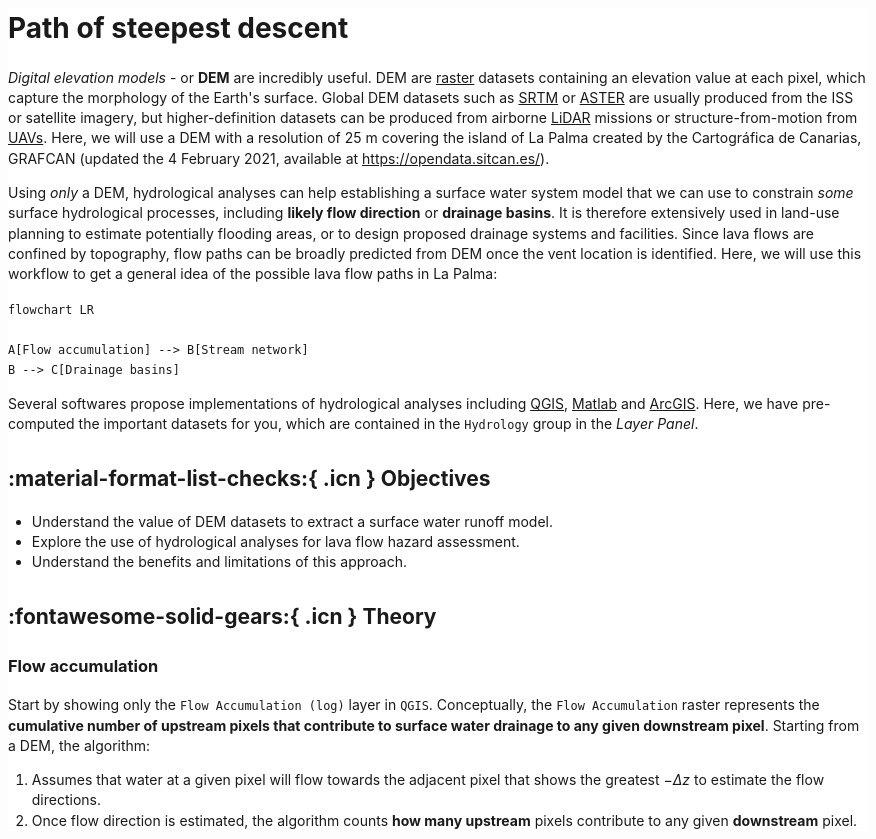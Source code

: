 
# Path of steepest descent 

*Digital elevation models* - or **DEM** are incredibly useful. DEM are [raster](QGIS_Intro.md#Raster-data) datasets containing an elevation value at each pixel, which capture the morphology of the Earth's surface. Global DEM datasets such as [SRTM](https://www2.jpl.nasa.gov/srtm/) or [ASTER](https://earthdata.nasa.gov/learn/articles/new-aster-gdem) are usually produced from the ISS or satellite imagery, but higher-definition datasets can be produced from airborne [LiDAR](https://www.swisstopo.admin.ch/en/knowledge-facts/geoinformation/lidar-data.html) missions or structure-from-motion from [UAVs](https://eos.org/science-updates/drone-peers-into-open-volcanic-vents). Here, we will use a DEM with a resolution of 25 m covering the island of La Palma created by the Cartográfica de Canarias, GRAFCAN (updated the 4 February 2021, available at https://opendata.sitcan.es/).

Using *only* a DEM, hydrological analyses can help establishing a surface water system model that we can use to constrain *some* surface hydrological processes, including **likely flow direction** or **drainage basins**. It is therefore extensively used in land-use planning to estimate potentially flooding areas, or to design proposed drainage systems and facilities. Since lava flows are confined by topography, flow paths can be broadly predicted from DEM once the vent location is identified. Here, we will use this workflow to get a general idea of the possible lava flow paths in La Palma:

```mermaid
flowchart LR

A[Flow accumulation] --> B[Stream network]
B --> C[Drainage basins]
```

Several softwares propose implementations of hydrological analyses including [QGIS](https://docs.qgis.org/3.22/en/docs/training_manual/processing/hydro.html?highlight=hydrological), [Matlab](https://topotoolbox.wordpress.com) and [ArcGIS](https://desktop.arcgis.com/en/arcmap/latest/tools/spatial-analyst-toolbox/an-overview-of-the-hydrology-tools.htm). Here, we have pre-computed the important datasets for you, which are contained in the `Hydrology` group in the *Layer Panel*. 

## :material-format-list-checks:{ .icn } Objectives 

- Understand the value of DEM datasets to extract a surface water runoff model.
- Explore the use of hydrological analyses for lava flow hazard assessment.
- Understand the benefits and limitations of this approach.

## :fontawesome-solid-gears:{ .icn } Theory

### Flow accumulation

Start by showing only the `Flow Accumulation (log)` layer in `QGIS`. Conceptually, the `Flow Accumulation` raster represents the **cumulative number of upstream pixels that contribute to surface water drainage to any given downstream pixel**. Starting from a DEM, the algorithm:

1. Assumes that water at a given pixel will flow towards the adjacent pixel that shows the greatest $-\Delta z$ to estimate the flow directions.
2. Once flow direction is estimated, the algorithm counts **how many upstream** pixels contribute to any given **downstream** pixel.


[^1]: Gallant, E., Cole, L., Connor, C.B., Donovan, A., Molisee, D., Morin, J., Walshe, R., Wetmore, P., 2021. Modelling eruptive event sources in distributed volcanic fields 4, 19. http://jvolcanica.org/ojs/index.php/volcanica/article/view/119
[^2]: Deligne, N.I., Fitzgerald, R.H., Blake, D.M., Davies, A.J., Hayes, J.L., Stewart, C., Wilson, G., Wilson, T.M., Castelino, R., Kennedy, B.M., Muspratt, S., Woods, R., 2017. Investigating the consequences of urban volcanism using a scenario approach I: Development and application of a hypothetical eruption in the Auckland Volcanic Field, New Zealand. Journal of Volcanology and Geothermal Research 336, 192–208. https://doi.org/10.1016/j.jvolgeores.2017.02.023
[^3]: de Silva, S., Lindsay, J.M., 2015. Chapter 15 – Primary Volcanic Landforms, in: The Encyclopedia of Volcanoes. pp. 273–297. https://doi.org/10.1016/B978-0-12-385938-9.00015-8
[^4]: Marrero, J.M., García, A., Berrocoso, M., Llinares, Á., Rodríguez-Losada, A., Ortiz, R., 2019. Strategies for the development of volcanic hazard maps in monogenetic volcanic fields: the example of La Palma (Canary Islands). J Appl. Volcanol. 8, 6. https://doi.org/10.1186/s13617-019-0085-5